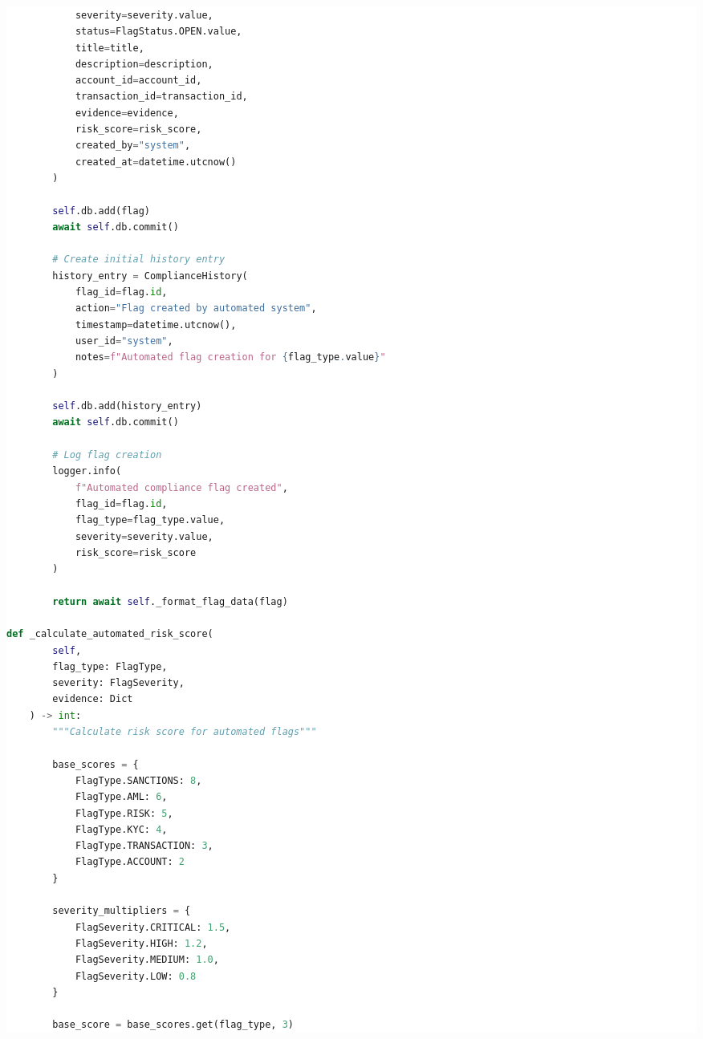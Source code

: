 ```python
            severity=severity.value,
            status=FlagStatus.OPEN.value,
            title=title,
            description=description,
            account_id=account_id,
            transaction_id=transaction_id,
            evidence=evidence,
            risk_score=risk_score,
            created_by="system",
            created_at=datetime.utcnow()
        )
        
        self.db.add(flag)
        await self.db.commit()
        
        # Create initial history entry
        history_entry = ComplianceHistory(
            flag_id=flag.id,
            action="Flag created by automated system",
            timestamp=datetime.utcnow(),
            user_id="system",
            notes=f"Automated flag creation for {flag_type.value}"
        )
        
        self.db.add(history_entry)
        await self.db.commit()
        
        # Log flag creation
        logger.info(
            f"Automated compliance flag created",
            flag_id=flag.id,
            flag_type=flag_type.value,
            severity=severity.value,
            risk_score=risk_score
        )
        
        return await self._format_flag_data(flag)

def _calculate_automated_risk_score(
        self,
        flag_type: FlagType,
        severity: FlagSeverity,
        evidence: Dict
    ) -> int:
        """Calculate risk score for automated flags"""
        
        base_scores = {
            FlagType.SANCTIONS: 8,
            FlagType.AML: 6,
            FlagType.RISK: 5,
            FlagType.KYC: 4,
            FlagType.TRANSACTION: 3,
            FlagType.ACCOUNT: 2
        }
        
        severity_multipliers = {
            FlagSeverity.CRITICAL: 1.5,
            FlagSeverity.HIGH: 1.2,
            FlagSeverity.MEDIUM: 1.0,
            FlagSeverity.LOW: 0.8
        }
        
        base_score = base_scores.get(flag_type, 3)
```
